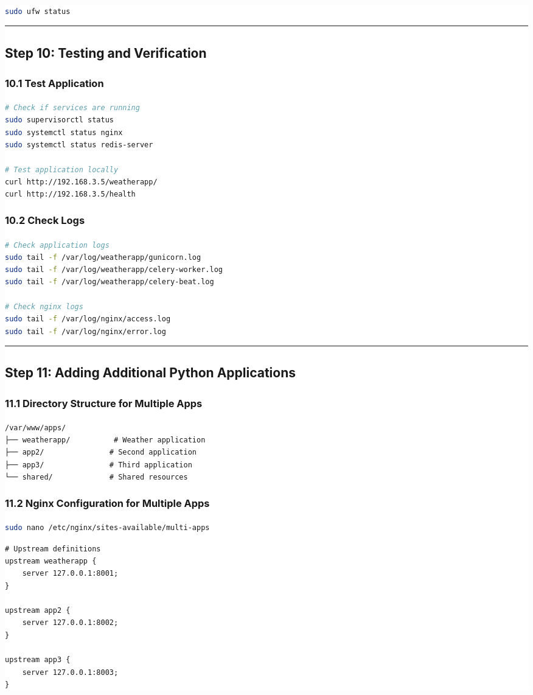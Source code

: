 ```bash
sudo ufw status
```

---

## Step 10: Testing and Verification

### 10.1 Test Application
```bash
# Check if services are running
sudo supervisorctl status
sudo systemctl status nginx
sudo systemctl status redis-server

# Test application locally
curl http://192.168.3.5/weatherapp/
curl http://192.168.3.5/health
```

### 10.2 Check Logs
```bash
# Check application logs
sudo tail -f /var/log/weatherapp/gunicorn.log
sudo tail -f /var/log/weatherapp/celery-worker.log
sudo tail -f /var/log/weatherapp/celery-beat.log

# Check nginx logs
sudo tail -f /var/log/nginx/access.log
sudo tail -f /var/log/nginx/error.log
```

---

## Step 11: Adding Additional Python Applications

### 11.1 Directory Structure for Multiple Apps
```
/var/www/apps/
├── weatherapp/          # Weather application
├── app2/               # Second application
├── app3/               # Third application
└── shared/             # Shared resources
```

### 11.2 Nginx Configuration for Multiple Apps
```bash
sudo nano /etc/nginx/sites-available/multi-apps
```

```nginx
# Upstream definitions
upstream weatherapp {
    server 127.0.0.1:8001;
}

upstream app2 {
    server 127.0.0.1:8002;
}

upstream app3 {
    server 127.0.0.1:8003;
}

```